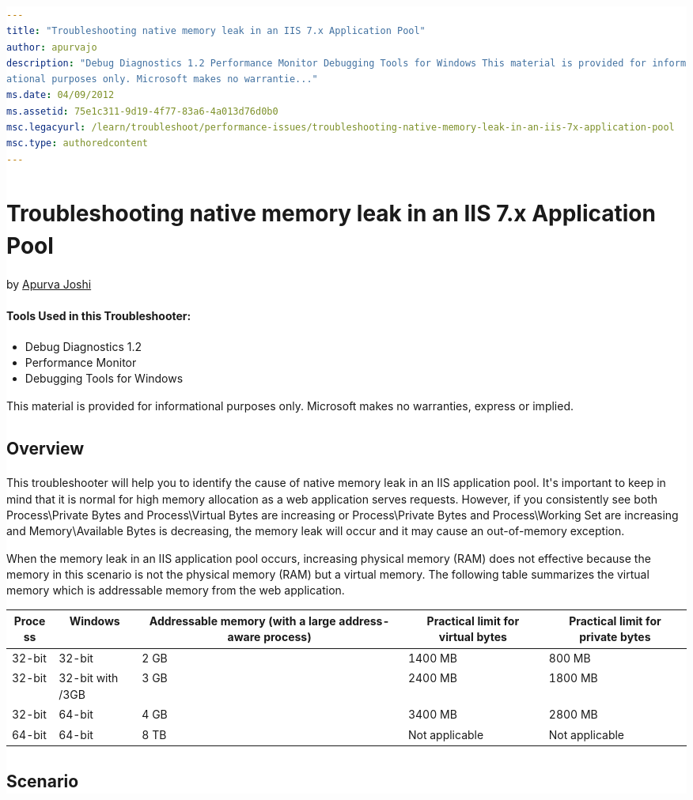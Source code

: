 ```yaml
---
title: "Troubleshooting native memory leak in an IIS 7.x Application Pool"
author: apurvajo
description: "Debug Diagnostics 1.2 Performance Monitor Debugging Tools for Windows This material is provided for informational purposes only. Microsoft makes no warrantie..."
ms.date: 04/09/2012
ms.assetid: 75e1c311-9d19-4f77-83a6-4a013d76d0b0
msc.legacyurl: /learn/troubleshoot/performance-issues/troubleshooting-native-memory-leak-in-an-iis-7x-application-pool
msc.type: authoredcontent
---
```

# Troubleshooting native memory leak in an IIS 7.x Application Pool

by [Apurva Joshi](https://github.com/apurvajo)

#### Tools Used in this Troubleshooter:

- Debug Diagnostics 1.2
- Performance Monitor
- Debugging Tools for Windows

This material is provided for informational purposes only. Microsoft makes no warranties, express or implied.

## Overview

This troubleshooter will help you to identify the cause of native memory leak in an IIS application pool. It's important to keep in mind that it is normal for high memory allocation as a web application serves requests. However, if you consistently see both Process\Private Bytes and Process\Virtual Bytes are increasing or Process\Private Bytes and Process\Working Set are increasing and Memory\Available Bytes is decreasing, the memory leak will occur and it may cause an out-of-memory exception.

When the memory leak in an IIS application pool occurs, increasing physical memory (RAM) does not effective because the memory in this scenario is not the physical memory (RAM) but a virtual memory. The following table summarizes the virtual memory which is addressable memory from the web application.

| Process | Windows | Addressable memory (with a large address-aware process) | Practical limit for virtual bytes | Practical limit for private bytes |
| --- | --- | --- | --- | --- |
| 32-bit | 32-bit | 2 GB | 1400 MB | 800 MB |
| 32-bit | 32-bit with /3GB | 3 GB | 2400 MB | 1800 MB |
| 32-bit | 64-bit | 4 GB | 3400 MB | 2800 MB |
| 64-bit | 64-bit | 8 TB | Not applicable | Not applicable |

## Scenario

